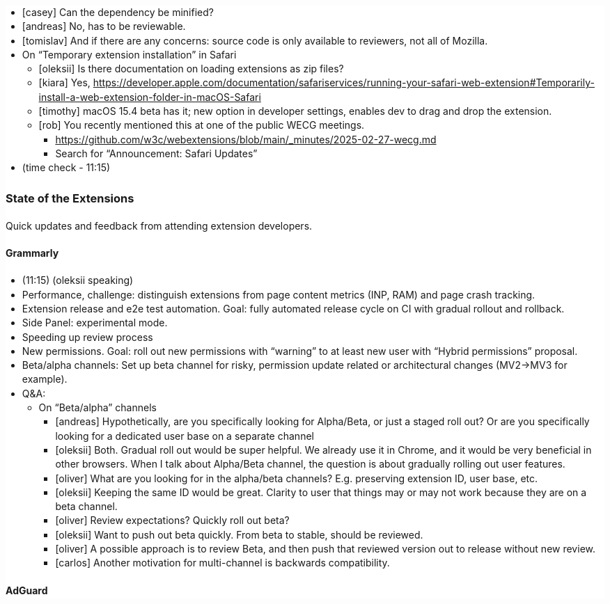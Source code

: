    * [casey] Can the dependency be minified?
   * [andreas] No, has to be reviewable.
   * [tomislav] And if there are any concerns: source code is only available to reviewers, not all of Mozilla.
 * On “Temporary extension installation” in Safari
   * [oleksii] Is there documentation on loading extensions as zip files?
   * [kiara] Yes, https://developer.apple.com/documentation/safariservices/running-your-safari-web-extension#Temporarily-install-a-web-extension-folder-in-macOS-Safari
   * [timothy] macOS 15.4 beta has it; new option in developer settings, enables dev to drag and drop the extension.
   * [rob] You recently mentioned this at one of the public WECG meetings.
     * https://github.com/w3c/webextensions/blob/main/_minutes/2025-02-27-wecg.md
     * Search for “Announcement: Safari Updates”
 * (time check - 11:15)


### State of the Extensions

Quick updates and feedback from attending extension developers.


#### Grammarly

 * (11:15) (oleksii speaking)
 * Performance, challenge: distinguish extensions from page content metrics (INP, RAM) and page crash tracking.
 * Extension release and e2e test automation. Goal: fully automated release cycle on CI with gradual rollout and rollback.
 * Side Panel: experimental mode.
 * Speeding up review process
 * New permissions. Goal: roll out new permissions with “warning” to at least new user with “Hybrid permissions” proposal.
 * Beta/alpha channels: Set up beta channel for risky, permission update related or architectural changes (MV2->MV3 for example).
 * Q&A:
   * On “Beta/alpha” channels
     * [andreas] Hypothetically, are you specifically looking for Alpha/Beta, or just a staged roll out? Or are you specifically looking for a dedicated user base on a separate channel
     * [oleksii] Both. Gradual roll out would be super helpful. We already use it in Chrome, and it would be very beneficial in other browsers. When I talk about Alpha/Beta channel, the question is about gradually rolling out user features.
     * [oliver] What are you looking for in the alpha/beta channels? E.g. preserving extension ID, user base, etc.
     * [oleksii] Keeping the same ID would be great. Clarity to user that things may or may not work because they are on a beta channel.
     * [oliver] Review expectations? Quickly roll out beta?
     * [oleksii] Want to push out beta quickly. From beta to stable, should be reviewed.
     * [oliver] A possible approach is to review Beta, and then push that reviewed version out to release without new review.
     * [carlos] Another motivation for multi-channel is backwards compatibility.


#### AdGuard

